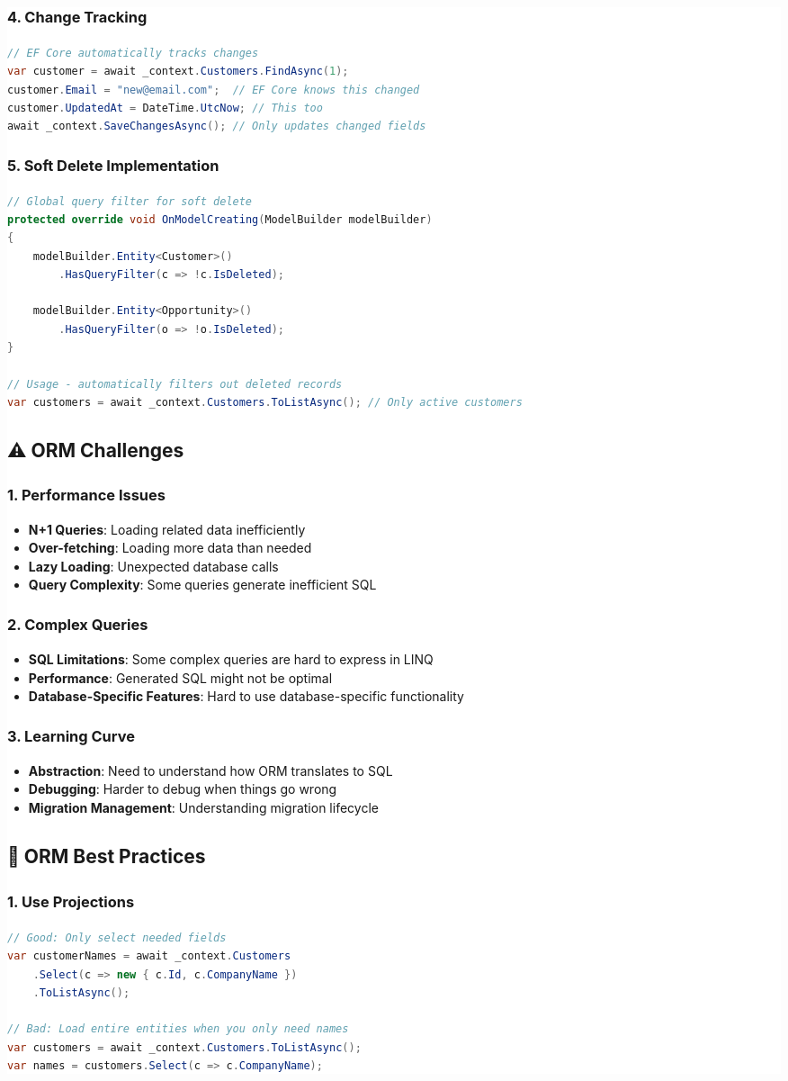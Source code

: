 ### **4. Change Tracking**
```csharp
// EF Core automatically tracks changes
var customer = await _context.Customers.FindAsync(1);
customer.Email = "new@email.com";  // EF Core knows this changed
customer.UpdatedAt = DateTime.UtcNow; // This too
await _context.SaveChangesAsync(); // Only updates changed fields
```

### **5. Soft Delete Implementation**
```csharp
// Global query filter for soft delete
protected override void OnModelCreating(ModelBuilder modelBuilder)
{
    modelBuilder.Entity<Customer>()
        .HasQueryFilter(c => !c.IsDeleted);
        
    modelBuilder.Entity<Opportunity>()
        .HasQueryFilter(o => !o.IsDeleted);
}

// Usage - automatically filters out deleted records
var customers = await _context.Customers.ToListAsync(); // Only active customers
```

## ⚠️ **ORM Challenges**

### **1. Performance Issues**
- **N+1 Queries**: Loading related data inefficiently
- **Over-fetching**: Loading more data than needed
- **Lazy Loading**: Unexpected database calls
- **Query Complexity**: Some queries generate inefficient SQL

### **2. Complex Queries**
- **SQL Limitations**: Some complex queries are hard to express in LINQ
- **Performance**: Generated SQL might not be optimal
- **Database-Specific Features**: Hard to use database-specific functionality

### **3. Learning Curve**
- **Abstraction**: Need to understand how ORM translates to SQL
- **Debugging**: Harder to debug when things go wrong
- **Migration Management**: Understanding migration lifecycle

## 🎯 **ORM Best Practices**

### **1. Use Projections**
```csharp
// Good: Only select needed fields
var customerNames = await _context.Customers
    .Select(c => new { c.Id, c.CompanyName })
    .ToListAsync();

// Bad: Load entire entities when you only need names
var customers = await _context.Customers.ToListAsync();
var names = customers.Select(c => c.CompanyName);
```
